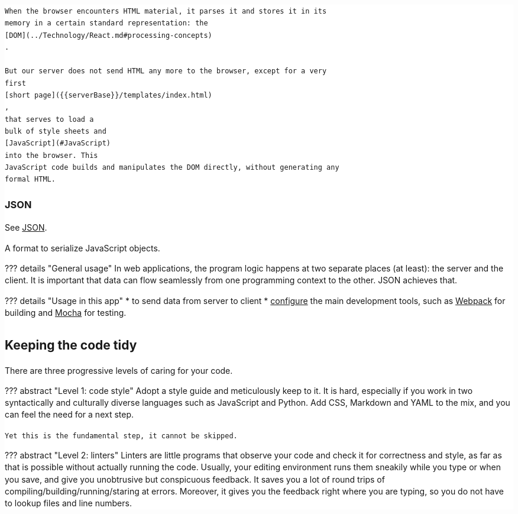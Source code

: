     When the browser encounters HTML material, it parses it and stores it in its
    memory in a certain standard representation: the
    [DOM](../Technology/React.md#processing-concepts)
    .

    But our server does not send HTML any more to the browser, except for a very
    first
    [short page]({{serverBase}}/templates/index.html)
    ,
    that serves to load a
    bulk of style sheets and
    [JavaScript](#JavaScript)
    into the browser. This
    JavaScript code builds and manipulates the DOM directly, without generating any
    formal HTML.

### JSON

See [JSON]({{javascript}}/Global_Objects/JSON).

A format to serialize JavaScript objects.

??? details "General usage"
    In web applications, the program logic
    happens at two separate places (at least): the server and the client. It is
    important that data can flow seamlessly from one programming context to the
    other. JSON achieves that.

??? details "Usage in this app"
    *   to send data from server to client
    *   [configure]({{clientBase}}/webpack.config.js)
        the main development tools,
        such as
        [Webpack]({{webpack}})
        for building and
        [Mocha]({{mocha}})
        for testing.

## Keeping the code tidy

There are three progressive levels of caring for your code.

??? abstract "Level 1: code style"
    Adopt a style guide and meticulously keep to it.
    It is
    hard, especially if you work in two syntactically and culturally diverse
    languages such as JavaScript and Python. Add CSS, Markdown and YAML to the mix,
    and you can feel the need for a next step.

    Yet this is the fundamental step, it cannot be skipped.

??? abstract "Level 2: linters"
    Linters are little programs that observe your code
    and check it for correctness and style, as far as that is possible without
    actually running the code. Usually, your editing environment runs them sneakily
    while you type or when you save, and give you unobtrusive but conspicuous
    feedback. It saves you a lot of round trips of compiling/building/running/staring
    at errors. Moreover, it gives you the feedback right where you are typing, so
    you do not have to lookup files and line numbers.
